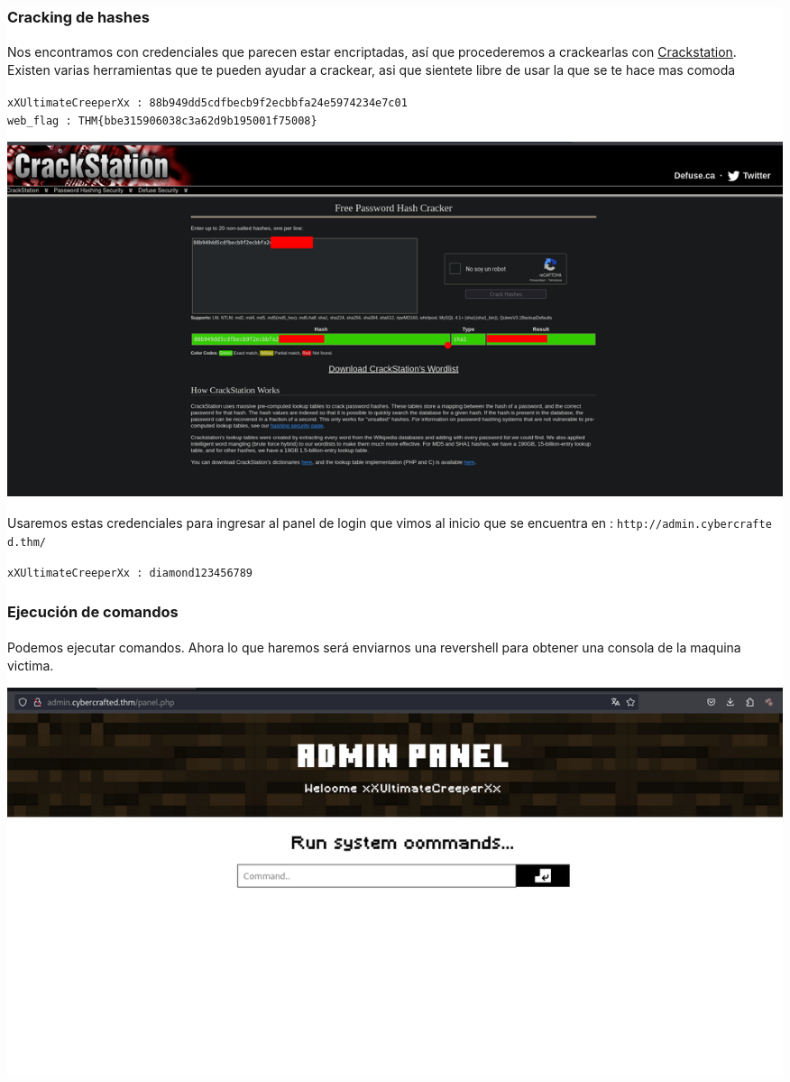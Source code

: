 ### Cracking de hashes
Nos encontramos con credenciales que parecen estar encriptadas, así que procederemos a crackearlas con [Crackstation](https://crackstation.net/). Existen varias herramientas que te pueden ayudar a crackear, asi que sientete libre de usar la que se te hace mas comoda

```
xXUltimateCreeperXx : 88b949dd5cdfbecb9f2ecbbfa24e5974234e7c01
web_flag : THM{bbe315906038c3a62d9b195001f75008}
```

![20231121171421.png](20231121171421.png)

Usaremos estas credenciales para ingresar al panel de login que vimos al inicio que se encuentra en : `http://admin.cybercrafted.thm/`

```
xXUltimateCreeperXx : diamond123456789
```

### Ejecución de comandos
Podemos ejecutar comandos. Ahora lo que haremos será enviarnos una revershell para obtener una consola de la maquina victima.

![20231121171738.png](20231121171738.png)